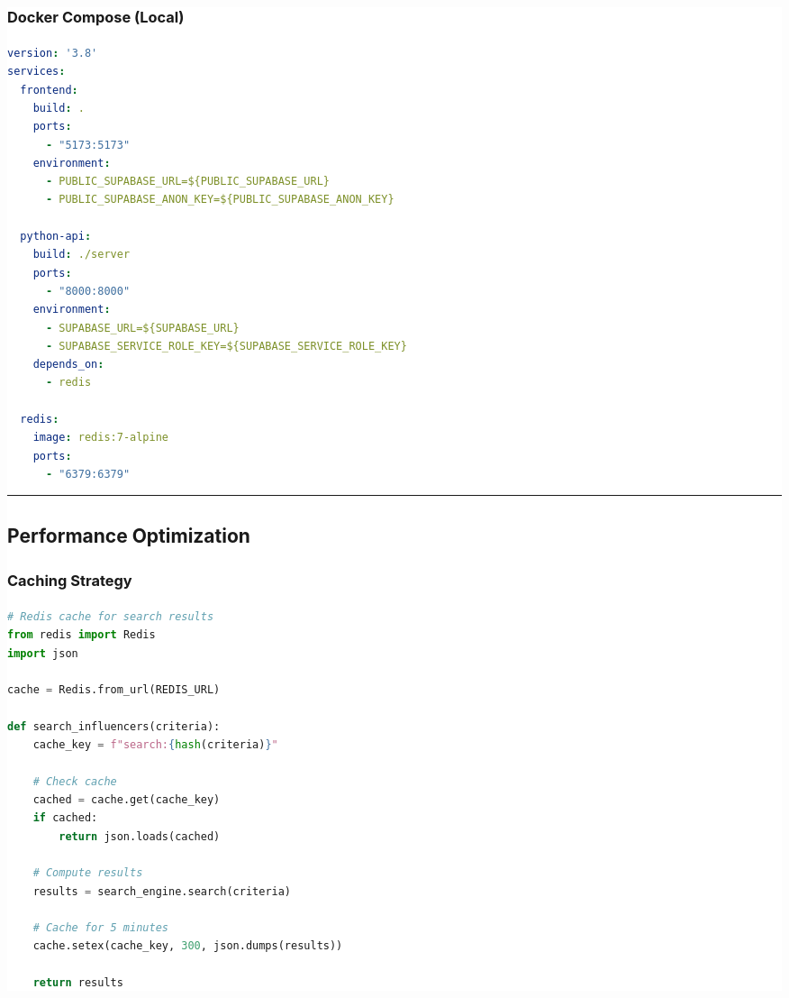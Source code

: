 ### Docker Compose (Local)
```yaml
version: '3.8'
services:
  frontend:
    build: .
    ports:
      - "5173:5173"
    environment:
      - PUBLIC_SUPABASE_URL=${PUBLIC_SUPABASE_URL}
      - PUBLIC_SUPABASE_ANON_KEY=${PUBLIC_SUPABASE_ANON_KEY}

  python-api:
    build: ./server
    ports:
      - "8000:8000"
    environment:
      - SUPABASE_URL=${SUPABASE_URL}
      - SUPABASE_SERVICE_ROLE_KEY=${SUPABASE_SERVICE_ROLE_KEY}
    depends_on:
      - redis

  redis:
    image: redis:7-alpine
    ports:
      - "6379:6379"
```

---

## Performance Optimization

### Caching Strategy
```python
# Redis cache for search results
from redis import Redis
import json

cache = Redis.from_url(REDIS_URL)

def search_influencers(criteria):
    cache_key = f"search:{hash(criteria)}"

    # Check cache
    cached = cache.get(cache_key)
    if cached:
        return json.loads(cached)

    # Compute results
    results = search_engine.search(criteria)

    # Cache for 5 minutes
    cache.setex(cache_key, 300, json.dumps(results))

    return results
```
